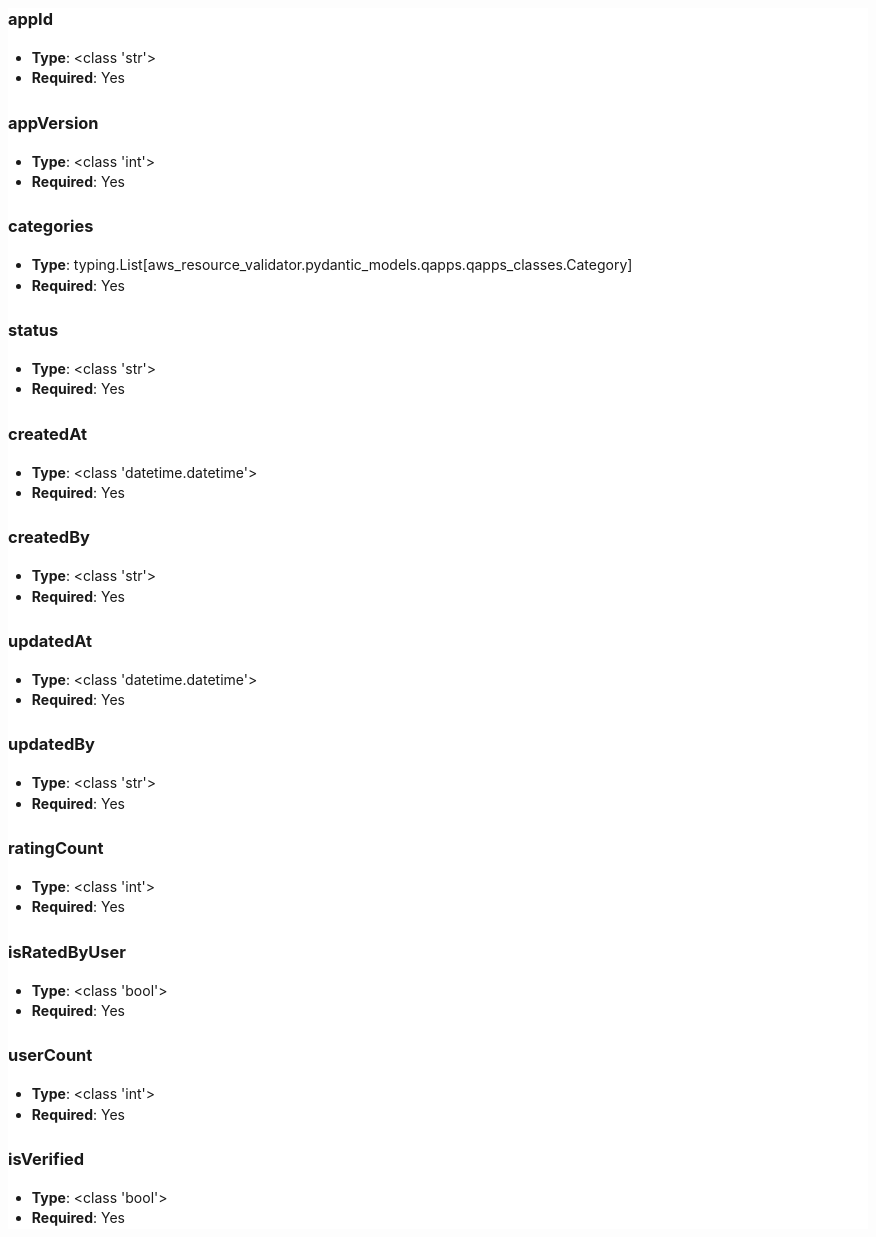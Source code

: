 ### appId
- **Type**: <class 'str'>
- **Required**: Yes

### appVersion
- **Type**: <class 'int'>
- **Required**: Yes

### categories
- **Type**: typing.List[aws_resource_validator.pydantic_models.qapps.qapps_classes.Category]
- **Required**: Yes

### status
- **Type**: <class 'str'>
- **Required**: Yes

### createdAt
- **Type**: <class 'datetime.datetime'>
- **Required**: Yes

### createdBy
- **Type**: <class 'str'>
- **Required**: Yes

### updatedAt
- **Type**: <class 'datetime.datetime'>
- **Required**: Yes

### updatedBy
- **Type**: <class 'str'>
- **Required**: Yes

### ratingCount
- **Type**: <class 'int'>
- **Required**: Yes

### isRatedByUser
- **Type**: <class 'bool'>
- **Required**: Yes

### userCount
- **Type**: <class 'int'>
- **Required**: Yes

### isVerified
- **Type**: <class 'bool'>
- **Required**: Yes
